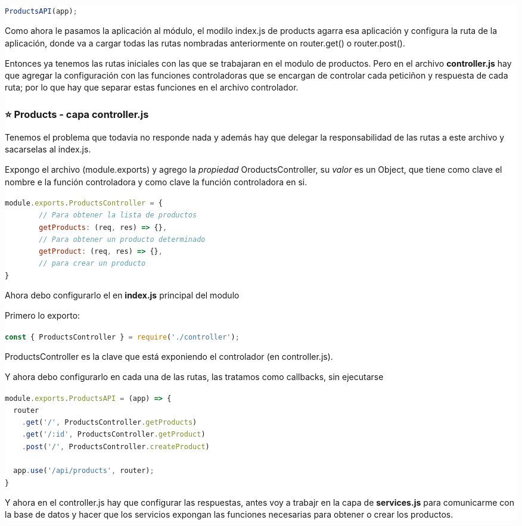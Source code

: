 ```JavaScript
ProductsAPI(app);
```

Como ahora le pasamos la aplicación al módulo, el modilo index.js de products agarra esa aplicación y configura la ruta de la aplicación, donde va a cargar todas las rutas nombradas anteriormente on router.get() o router.post().


Entonces ya tenemos las rutas iniciales con las que se trabajaran en el modulo de productos. Pero en el archivo **controller.js** hay que agregar la configuración con las funciones controladoras que se encargan de controlar cada peticiñon y respuesta de cada ruta; por lo que hay que separar estas funciones en el archivo controlador.


### :star: Products - capa controller.js

Tenemos el problema que todavia no responde nada y además hay que delegar la responsabilidad de las rutas a este archivo y sacarselas al index.js.


Expongo el archivo (module.exports) y agrego la *propiedad* OroductsController, su *valor* es un Object, que tiene como clave el nombre e la función controladora y como clave la función controladora en si.

```JavaScript
module.exports.ProductsController = {
        // Para obtener la lista de productos
        getProducts: (req, res) => {},
        // Para obtener un producto determinado
        getProduct: (req, res) => {},
        // para crear un producto 
}
```

Ahora debo configurarlo el en **index.js** principal del modulo

Primero lo exporto:

```JavaScript
const { ProductsController } = require('./controller');
```

ProductsController es la clave que está exponiendo el controlador (en controller.js).

Y ahora debo configurarlo en cada una de las rutas, las tratamos como callbacks, sin ejecutarse

```JavaScript
module.exports.ProductsAPI = (app) => {
  router
    .get('/', ProductsController.getProducts)
    .get('/:id', ProductsController.getProduct)
    .post('/', ProductsController.createProduct)

  app.use('/api/products', router);
}
```

Y ahora en el controller.js hay que configurar las respuestas, antes voy a trabajr en la capa de **services.js** para comunicarme con la base de datos y hacer que los servicios expongan las funciones necesarias para obtener o crear los productos.
